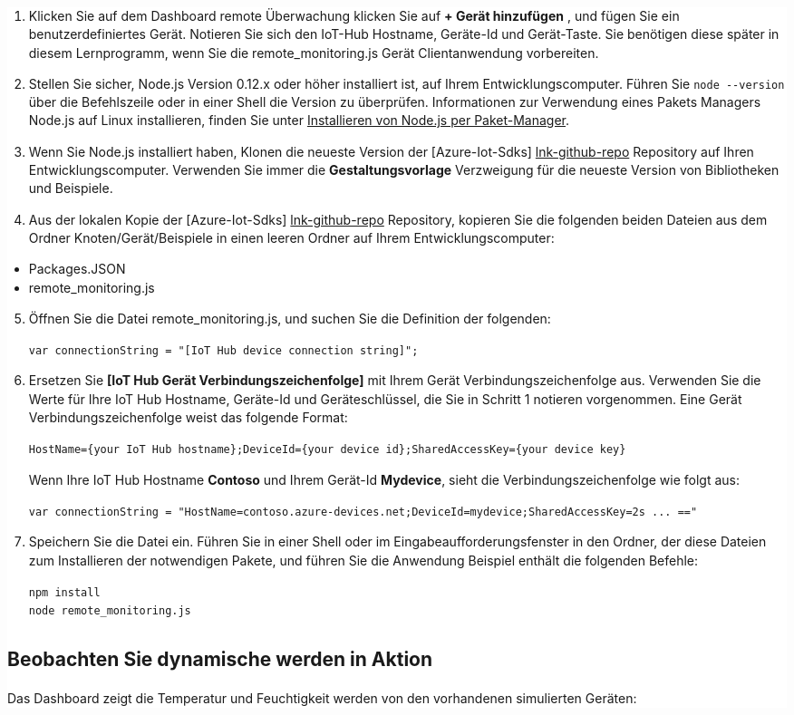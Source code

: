 1. Klicken Sie auf dem Dashboard remote Überwachung klicken Sie auf **+ Gerät hinzufügen** , und fügen Sie ein benutzerdefiniertes Gerät. Notieren Sie sich den IoT-Hub Hostname, Geräte-Id und Gerät-Taste. Sie benötigen diese später in diesem Lernprogramm, wenn Sie die remote_monitoring.js Gerät Clientanwendung vorbereiten.

2. Stellen Sie sicher, Node.js Version 0.12.x oder höher installiert ist, auf Ihrem Entwicklungscomputer. Führen Sie `node --version` über die Befehlszeile oder in einer Shell die Version zu überprüfen. Informationen zur Verwendung eines Pakets Managers Node.js auf Linux installieren, finden Sie unter [Installieren von Node.js per Paket-Manager][node-linux].

3. Wenn Sie Node.js installiert haben, Klonen die neueste Version der [Azure-Iot-Sdks] [ lnk-github-repo] Repository auf Ihren Entwicklungscomputer. Verwenden Sie immer die **Gestaltungsvorlage** Verzweigung für die neueste Version von Bibliotheken und Beispiele.

4. Aus der lokalen Kopie der [Azure-Iot-Sdks] [ lnk-github-repo] Repository, kopieren Sie die folgenden beiden Dateien aus dem Ordner Knoten/Gerät/Beispiele in einen leeren Ordner auf Ihrem Entwicklungscomputer:

  - Packages.JSON
  - remote_monitoring.js

5. Öffnen Sie die Datei remote_monitoring.js, und suchen Sie die Definition der folgenden:

    ```
    var connectionString = "[IoT Hub device connection string]";
    ```

6. Ersetzen Sie **[IoT Hub Gerät Verbindungszeichenfolge]** mit Ihrem Gerät Verbindungszeichenfolge aus. Verwenden Sie die Werte für Ihre IoT Hub Hostname, Geräte-Id und Geräteschlüssel, die Sie in Schritt 1 notieren vorgenommen. Eine Gerät Verbindungszeichenfolge weist das folgende Format:

    ```
    HostName={your IoT Hub hostname};DeviceId={your device id};SharedAccessKey={your device key}
    ```

    Wenn Ihre IoT Hub Hostname **Contoso** und Ihrem Gerät-Id **Mydevice**, sieht die Verbindungszeichenfolge wie folgt aus:

    ```
    var connectionString = "HostName=contoso.azure-devices.net;DeviceId=mydevice;SharedAccessKey=2s ... =="
    ```

7. Speichern Sie die Datei ein. Führen Sie in einer Shell oder im Eingabeaufforderungsfenster in den Ordner, der diese Dateien zum Installieren der notwendigen Pakete, und führen Sie die Anwendung Beispiel enthält die folgenden Befehle:

    ```
    npm install
    node remote_monitoring.js
    ```

## <a name="observe-dynamic-telemetry-in-action"></a>Beobachten Sie dynamische werden in Aktion

Das Dashboard zeigt die Temperatur und Feuchtigkeit werden von den vorhandenen simulierten Geräten:


[lnk-devinfo]: iot-suite-remote-monitoring-device-info.md
[image1]: media/iot-suite-dynamic-telemetry/image1.png
[image2]: media/iot-suite-dynamic-telemetry/image2.png
[image3]: media/iot-suite-dynamic-telemetry/image3.png
[image4]: media/iot-suite-dynamic-telemetry/image4.png
[image5]: media/iot-suite-dynamic-telemetry/image5.png
[lnk_free_trial]: http://azure.microsoft.com/pricing/free-trial/
[lnk-node]: http://nodejs.org
[node-linux]: https://github.com/nodejs/node-v0.x-archive/wiki/Installing-Node.js-via-package-manager
[lnk-github-repo]: https://github.com/Azure/azure-iot-sdks